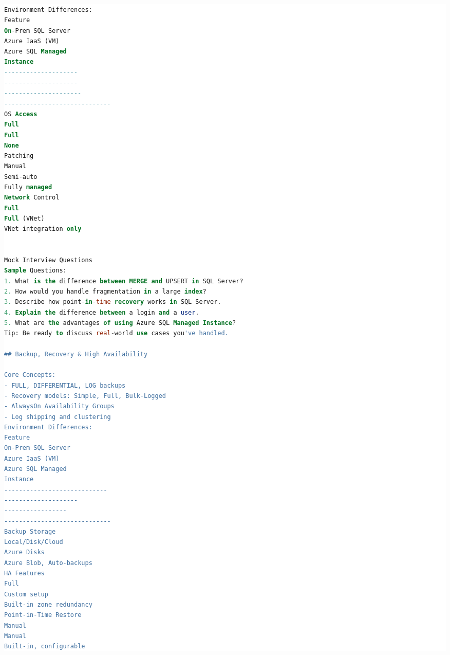 ```sql
Environment Differences:
Feature
On-Prem SQL Server
Azure IaaS (VM)
Azure SQL Managed
Instance
--------------------
--------------------
---------------------
-----------------------------
OS Access
Full
Full
None
Patching
Manual
Semi-auto
Fully managed
Network Control
Full
Full (VNet)
VNet integration only


Mock Interview Questions
Sample Questions:
1. What is the difference between MERGE and UPSERT in SQL Server?
2. How would you handle fragmentation in a large index?
3. Describe how point-in-time recovery works in SQL Server.
4. Explain the difference between a login and a user.
5. What are the advantages of using Azure SQL Managed Instance?
Tip: Be ready to discuss real-world use cases you've handled.

## Backup, Recovery & High Availability

Core Concepts:
- FULL, DIFFERENTIAL, LOG backups
- Recovery models: Simple, Full, Bulk-Logged
- AlwaysOn Availability Groups
- Log shipping and clustering
Environment Differences:
Feature
On-Prem SQL Server
Azure IaaS (VM)
Azure SQL Managed
Instance
----------------------------
--------------------
-----------------
-----------------------------
Backup Storage
Local/Disk/Cloud
Azure Disks
Azure Blob, Auto-backups
HA Features
Full
Custom setup
Built-in zone redundancy
Point-in-Time Restore
Manual
Manual
Built-in, configurable

```